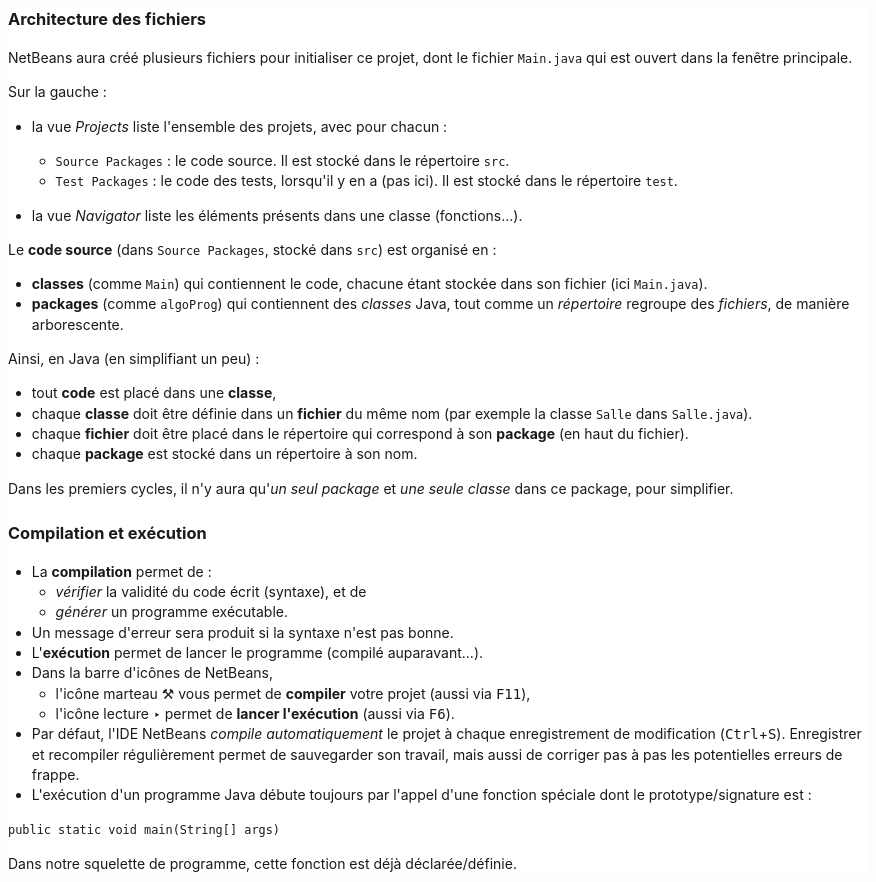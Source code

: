 ### Architecture des fichiers

NetBeans aura créé plusieurs fichiers pour initialiser ce projet, 
dont le fichier `Main.java` qui est ouvert dans la fenêtre principale.

Sur la gauche :

- la vue *Projects* liste l'ensemble des projets, avec pour chacun :
    * `Source Packages` : le code source. 
       Il est stocké dans le répertoire `src`.
    * `Test Packages` : le code des tests, lorsqu'il y en a (pas ici).
       Il est stocké dans le répertoire `test`.
      
- la vue *Navigator* liste les éléments présents dans une classe (fonctions...).

Le **code source** (dans `Source Packages`, stocké dans `src`) est organisé en :

- **classes** (comme `Main`) qui contiennent le code, chacune étant stockée dans son fichier (ici `Main.java`).
- **packages** (comme `algoProg`) qui contiennent des *classes* Java, 
tout comme un *répertoire* regroupe des *fichiers*, de manière arborescente.

Ainsi, en Java (en simplifiant un peu) :

* tout **code** est placé dans une **classe**,
* chaque **classe** doit être définie dans un **fichier** du même nom (par exemple la classe `Salle` dans `Salle.java`).
* chaque **fichier** doit être placé dans le répertoire qui correspond à son **package** (en haut du fichier).
* chaque **package** est stocké dans un répertoire à son nom. 

Dans les premiers cycles, il n'y aura qu'*un seul package* et *une seule classe* dans ce package, pour simplifier.

### Compilation et exécution

- La **compilation** permet de :
    + *vérifier* la validité du code écrit (syntaxe), et de 
    + *générer* un programme exécutable.
- Un message d'erreur sera produit si la syntaxe n'est pas bonne.
- L'**exécution** permet de lancer le programme (compilé auparavant...).
- Dans la barre d'icônes de NetBeans,
    + l'icône marteau ⚒ vous permet de **compiler** votre projet (aussi via <kbd>F11</kbd>),
    + l'icône lecture ‣ permet de **lancer l'exécution** (aussi via <kbd>F6</kbd>).
- Par défaut, l'IDE NetBeans *compile automatiquement* le projet à chaque enregistrement de modification (<kbd>Ctrl</kbd>+<kbd>S</kbd>). Enregistrer et recompiler régulièrement permet de sauvegarder son travail, mais aussi de corriger pas à pas les potentielles erreurs de frappe.
- L'exécution d'un programme Java débute toujours par l'appel d'une fonction spéciale dont le prototype/signature est :

```
public static void main(String[] args)
```

Dans notre squelette de programme, cette fonction est déjà déclarée/définie. 
